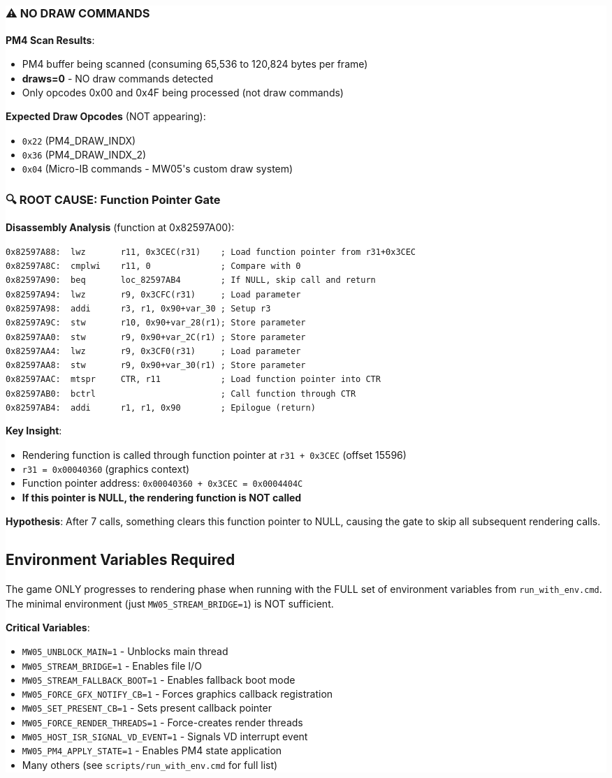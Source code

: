 ### ⚠️ NO DRAW COMMANDS

**PM4 Scan Results**:
- PM4 buffer being scanned (consuming 65,536 to 120,824 bytes per frame)
- **draws=0** - NO draw commands detected
- Only opcodes 0x00 and 0x4F being processed (not draw commands)

**Expected Draw Opcodes** (NOT appearing):
- `0x22` (PM4_DRAW_INDX)
- `0x36` (PM4_DRAW_INDX_2)
- `0x04` (Micro-IB commands - MW05's custom draw system)

### 🔍 ROOT CAUSE: Function Pointer Gate

**Disassembly Analysis** (function at 0x82597A00):

```assembly
0x82597A88:  lwz       r11, 0x3CEC(r31)    ; Load function pointer from r31+0x3CEC
0x82597A8C:  cmplwi    r11, 0              ; Compare with 0
0x82597A90:  beq       loc_82597AB4        ; If NULL, skip call and return
0x82597A94:  lwz       r9, 0x3CFC(r31)     ; Load parameter
0x82597A98:  addi      r3, r1, 0x90+var_30 ; Setup r3
0x82597A9C:  stw       r10, 0x90+var_28(r1); Store parameter
0x82597AA0:  stw       r9, 0x90+var_2C(r1) ; Store parameter
0x82597AA4:  lwz       r9, 0x3CF0(r31)     ; Load parameter
0x82597AA8:  stw       r9, 0x90+var_30(r1) ; Store parameter
0x82597AAC:  mtspr     CTR, r11            ; Load function pointer into CTR
0x82597AB0:  bctrl                         ; Call function through CTR
0x82597AB4:  addi      r1, r1, 0x90        ; Epilogue (return)
```

**Key Insight**:
- Rendering function is called through function pointer at `r31 + 0x3CEC` (offset 15596)
- `r31 = 0x00040360` (graphics context)
- Function pointer address: `0x00040360 + 0x3CEC = 0x0004404C`
- **If this pointer is NULL, the rendering function is NOT called**

**Hypothesis**: After 7 calls, something clears this function pointer to NULL, causing the gate to skip all subsequent rendering calls.

## Environment Variables Required

The game ONLY progresses to rendering phase when running with the FULL set of environment variables from `run_with_env.cmd`. The minimal environment (just `MW05_STREAM_BRIDGE=1`) is NOT sufficient.

**Critical Variables**:
- `MW05_UNBLOCK_MAIN=1` - Unblocks main thread
- `MW05_STREAM_BRIDGE=1` - Enables file I/O
- `MW05_STREAM_FALLBACK_BOOT=1` - Enables fallback boot mode
- `MW05_FORCE_GFX_NOTIFY_CB=1` - Forces graphics callback registration
- `MW05_SET_PRESENT_CB=1` - Sets present callback pointer
- `MW05_FORCE_RENDER_THREADS=1` - Force-creates render threads
- `MW05_HOST_ISR_SIGNAL_VD_EVENT=1` - Signals VD interrupt event
- `MW05_PM4_APPLY_STATE=1` - Enables PM4 state application
- Many others (see `scripts/run_with_env.cmd` for full list)
